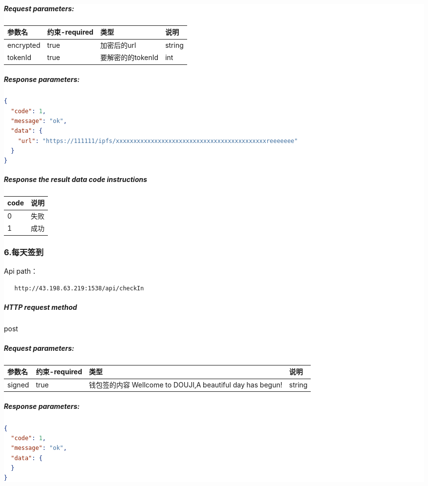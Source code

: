 ##### Request parameters:

| 参数名   | 约束-required | 类型 | 说明 |
| :------ |:------ | :------    |:------ |
| encrypted |true   | 加密后的url |string|
| tokenId |true   | 要解密的的tokenId |int|
##### Response parameters:

```json
{
  "code": 1,
  "message": "ok",
  "data": {
    "url": "https://111111/ipfs/xxxxxxxxxxxxxxxxxxxxxxxxxxxxxxxxxxxxxxxxxxxreeeeeee"
  }
}
```

##### Response the result data code instructions

| code         | 说明                             |
| -------------|:---------------------------------|
| 0            | 失败   |
| 1            | 成功   |       

### 6.每天签到
 
Api path：

```bash
   http://43.198.63.219:1538/api/checkIn
```

##### HTTP request method

post

##### Request parameters:

| 参数名   | 约束-required | 类型 | 说明 |
| :------ |:------ | :------    |:------ |
| signed |true   | 钱包签的内容 Wellcome to DOUJI,A beautiful day has begun! |string|
##### Response parameters:

```json
{
  "code": 1,
  "message": "ok",
  "data": {
  }
}
```
